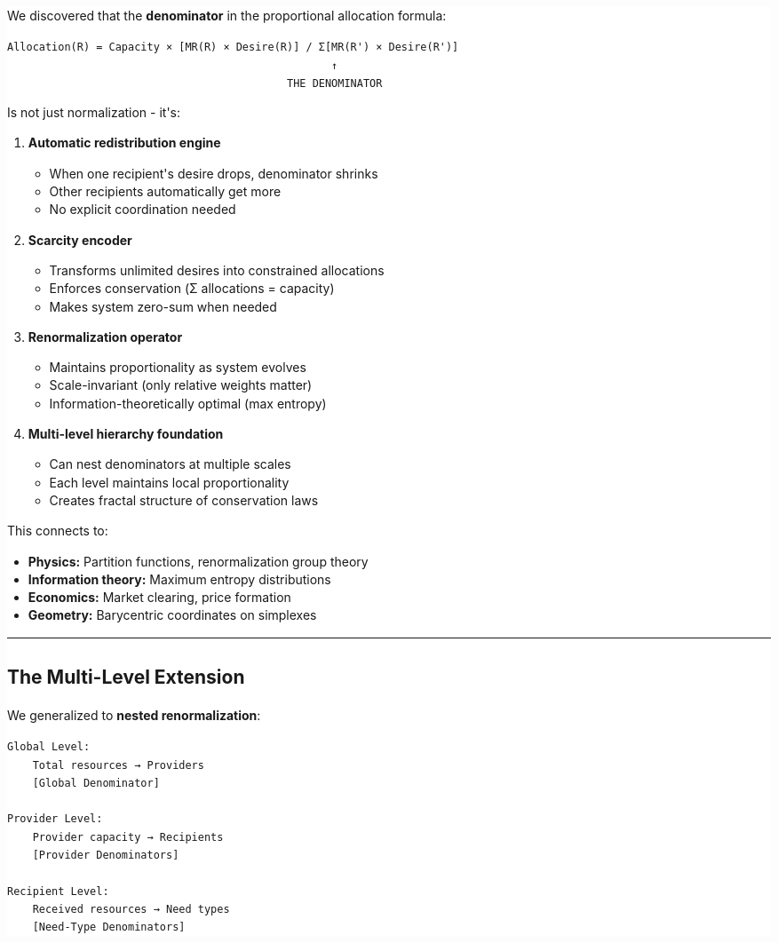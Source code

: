 We discovered that the **denominator** in the proportional allocation formula:

```
Allocation(R) = Capacity × [MR(R) × Desire(R)] / Σ[MR(R') × Desire(R')]
                                                   ↑
                                            THE DENOMINATOR
```

Is not just normalization - it's:

1. **Automatic redistribution engine**
   - When one recipient's desire drops, denominator shrinks
   - Other recipients automatically get more
   - No explicit coordination needed

2. **Scarcity encoder**
   - Transforms unlimited desires into constrained allocations
   - Enforces conservation (Σ allocations = capacity)
   - Makes system zero-sum when needed

3. **Renormalization operator**
   - Maintains proportionality as system evolves
   - Scale-invariant (only relative weights matter)
   - Information-theoretically optimal (max entropy)

4. **Multi-level hierarchy foundation**
   - Can nest denominators at multiple scales
   - Each level maintains local proportionality
   - Creates fractal structure of conservation laws

This connects to:
- **Physics:** Partition functions, renormalization group theory
- **Information theory:** Maximum entropy distributions
- **Economics:** Market clearing, price formation
- **Geometry:** Barycentric coordinates on simplexes

---

## **The Multi-Level Extension**

We generalized to **nested renormalization**:

```
Global Level:
    Total resources → Providers
    [Global Denominator]

Provider Level:
    Provider capacity → Recipients
    [Provider Denominators]

Recipient Level:
    Received resources → Need types
    [Need-Type Denominators]
```
